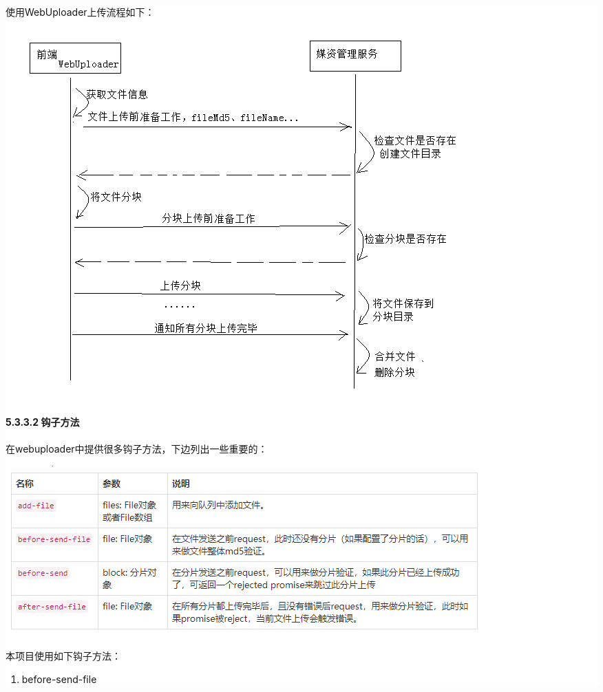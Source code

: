 使用WebUploader上传流程如下：

![](img/vedio22.png)

#### 5.3.3.2 钩子方法

在webuploader中提供很多钩子方法，下边列出一些重要的：

![](img/vedio23.png)

本项目使用如下钩子方法：

1. before-send-file
